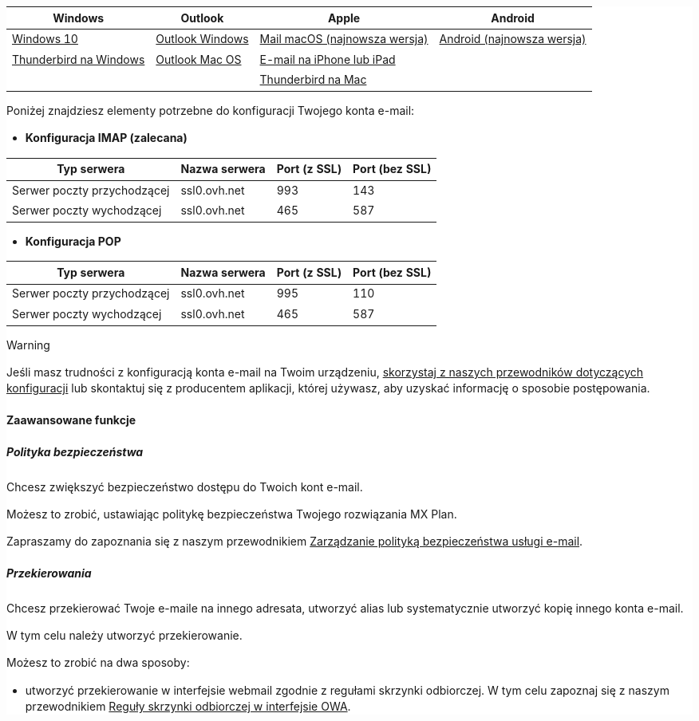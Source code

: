 |Windows|Outlook|Apple|Android|
|---|---|---|---|
|[Windows 10](/pages/web/emails/how_to_configure_windows_10)|[Outlook Windows](/pages/web/emails/how_to_configure_outlook_2016)|[Mail macOS (najnowsza wersja)](/pages/web/emails/how_to_configure_mail_macos)|[Android (najnowsza wersja)](/pages/web/emails/how_to_configure_android)|
|[Thunderbird na Windows](/pages/web/emails/how_to_configure_thunderbird_windows)|[Outlook Mac OS](/pages/web/emails/how_to_configure_outlook_2016_mac)|[E-mail na iPhone lub iPad](/pages/web/emails/how_to_configure_ios)|
|||[Thunderbird na Mac](/pages/web/emails/how_to_configure_thunderbird_mac)|

Poniżej znajdziesz elementy potrzebne do konfiguracji Twojego konta e-mail:

- **Konfiguracja IMAP (zalecana)**

|Typ serwera|Nazwa serwera|Port (z SSL)|Port (bez SSL)|
|---|---|---|---|
|Serwer poczty przychodzącej|ssl0.ovh.net|993|143|
|Serwer poczty wychodzącej|ssl0.ovh.net|465|587|

- **Konfiguracja POP**

|Typ serwera|Nazwa serwera|Port (z SSL)|Port (bez SSL)|
|---|---|---|---|
|Serwer poczty przychodzącej|ssl0.ovh.net|995|110|
|Serwer poczty wychodzącej|ssl0.ovh.net|465|587|

> [!warning]
>
> Jeśli masz trudności z konfiguracją konta e-mail na Twoim urządzeniu, [skorzystaj z naszych przewodników dotyczących konfiguracji](/products/web-cloud-email-collaborative-solutions-mx-plan) lub skontaktuj się z producentem aplikacji, której używasz, aby uzyskać informację o sposobie postępowania.
>

#### Zaawansowane funkcje

##### **Polityka bezpieczeństwa**

Chcesz zwiększyć bezpieczeństwo dostępu do Twoich kont e-mail.

Możesz to zrobić, ustawiając politykę bezpieczeństwa Twojego rozwiązania MX Plan.

Zapraszamy do zapoznania się z naszym przewodnikiem [Zarządzanie polityką bezpieczeństwa usługi e-mail](https://docs.ovh.com/pl/microsoft-collaborative-solutions/zarzadzanie-polityka-bezpieczenstwa-exchange/).

##### **Przekierowania**

Chcesz przekierować Twoje e-maile na innego adresata, utworzyć alias lub systematycznie utworzyć kopię innego konta e-mail.

W tym celu należy utworzyć przekierowanie.

Możesz to zrobić na dwa sposoby:

- utworzyć przekierowanie w interfejsie webmail zgodnie z regułami skrzynki odbiorczej. W tym celu zapoznaj się z naszym przewodnikiem [Reguły skrzynki odbiorczej w interfejsie OWA](https://docs.ovh.com/pl/microsoft-collaborative-solutions/tworzenie-regul-skrzynki-odbiorczej-w-owa/#przyklad-1-przekierowanie-e-maili-na-inny-adres).
